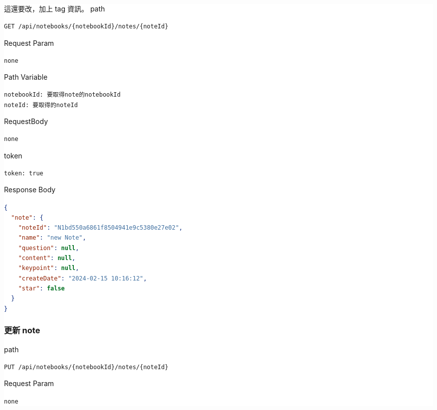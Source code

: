 這還要改，加上 tag 資訊。
path

```
GET /api/notebooks/{notebookId}/notes/{noteId}
```

Request Param

```
none
```

Path Variable

```
notebookId: 要取得note的notebookId
noteId: 要取得的noteId
```

RequestBody

```
none
```

token

```
token: true
```

Response Body

```json
{
  "note": {
    "noteId": "N1bd550a6861f8504941e9c5380e27e02",
    "name": "new Note",
    "question": null,
    "content": null,
    "keypoint": null,
    "createDate": "2024-02-15 10:16:12",
    "star": false
  }
}
```

### 更新 note

path

```
PUT /api/notebooks/{notebookId}/notes/{noteId}
```

Request Param

```
none
```
